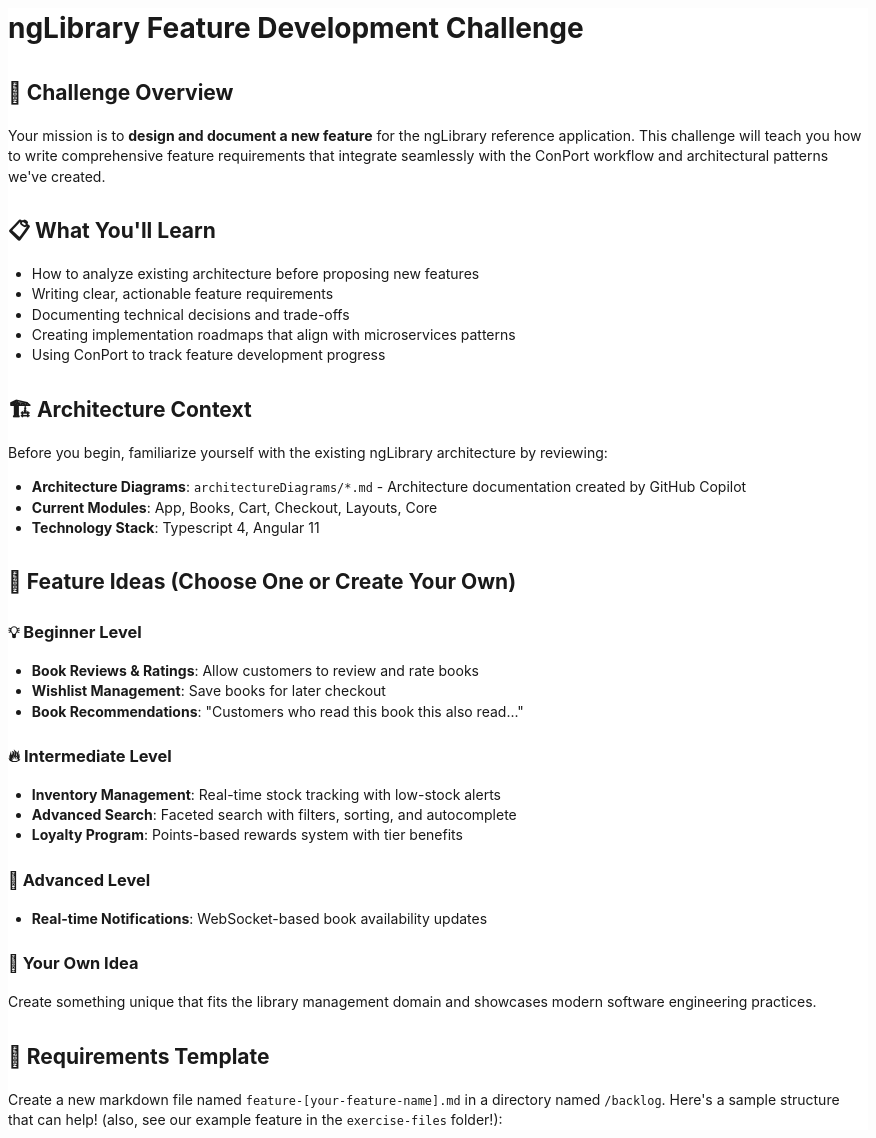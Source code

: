 # ngLibrary Feature Development Challenge

## 🎯 Challenge Overview

Your mission is to **design and document a new feature** for the ngLibrary reference application. This challenge will teach you how to write comprehensive feature requirements that integrate seamlessly with the ConPort workflow and architectural patterns we've created.

## 📋 What You'll Learn

- How to analyze existing architecture before proposing new features
- Writing clear, actionable feature requirements
- Documenting technical decisions and trade-offs
- Creating implementation roadmaps that align with microservices patterns
- Using ConPort to track feature development progress

## 🏗️ Architecture Context

Before you begin, familiarize yourself with the existing ngLibrary architecture by reviewing:

- **Architecture Diagrams**: `architectureDiagrams/*.md` - Architecture documentation created by GitHub Copilot
- **Current Modules**: App, Books, Cart, Checkout, Layouts, Core
- **Technology Stack**: Typescript 4, Angular 11

## 🎲 Feature Ideas (Choose One or Create Your Own)

### 💡 **Beginner Level**
- **Book Reviews & Ratings**: Allow customers to review and rate books
- **Wishlist Management**: Save books for later checkout
- **Book Recommendations**: "Customers who read this book this also read..."

### 🔥 **Intermediate Level**
- **Inventory Management**: Real-time stock tracking with low-stock alerts
- **Advanced Search**: Faceted search with filters, sorting, and autocomplete
- **Loyalty Program**: Points-based rewards system with tier benefits

### 🚀 **Advanced Level**
- **Real-time Notifications**: WebSocket-based book availability updates

### 🎨 **Your Own Idea**
Create something unique that fits the library management domain and showcases modern software engineering practices.

## 📝 Requirements Template

Create a new markdown file named `feature-[your-feature-name].md` in a directory named `/backlog`. Here's a sample structure that can help! (also, see our example feature in the `exercise-files` folder!):
